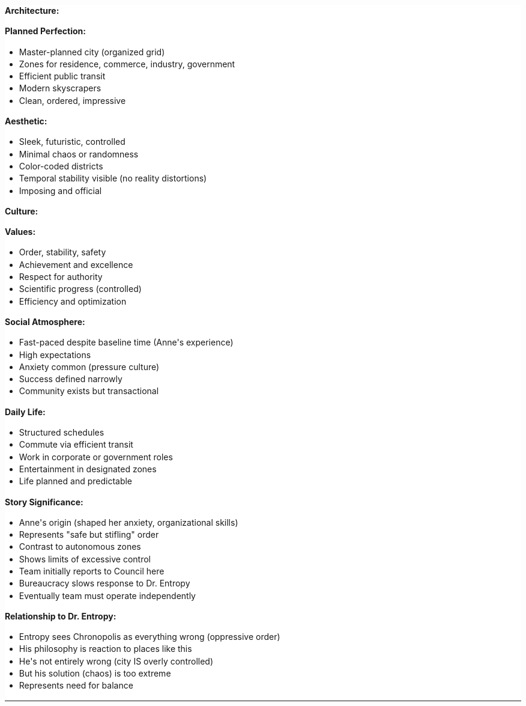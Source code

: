 **Architecture:**

**Planned Perfection:**
- Master-planned city (organized grid)
- Zones for residence, commerce, industry, government
- Efficient public transit
- Modern skyscrapers
- Clean, ordered, impressive

**Aesthetic:**
- Sleek, futuristic, controlled
- Minimal chaos or randomness
- Color-coded districts
- Temporal stability visible (no reality distortions)
- Imposing and official

**Culture:**

**Values:**
- Order, stability, safety
- Achievement and excellence
- Respect for authority
- Scientific progress (controlled)
- Efficiency and optimization

**Social Atmosphere:**
- Fast-paced despite baseline time (Anne's experience)
- High expectations
- Anxiety common (pressure culture)
- Success defined narrowly
- Community exists but transactional

**Daily Life:**
- Structured schedules
- Commute via efficient transit
- Work in corporate or government roles
- Entertainment in designated zones
- Life planned and predictable

**Story Significance:**
- Anne's origin (shaped her anxiety, organizational skills)
- Represents "safe but stifling" order
- Contrast to autonomous zones
- Shows limits of excessive control
- Team initially reports to Council here
- Bureaucracy slows response to Dr. Entropy
- Eventually team must operate independently

**Relationship to Dr. Entropy:**
- Entropy sees Chronopolis as everything wrong (oppressive order)
- His philosophy is reaction to places like this
- He's not entirely wrong (city IS overly controlled)
- But his solution (chaos) is too extreme
- Represents need for balance

---